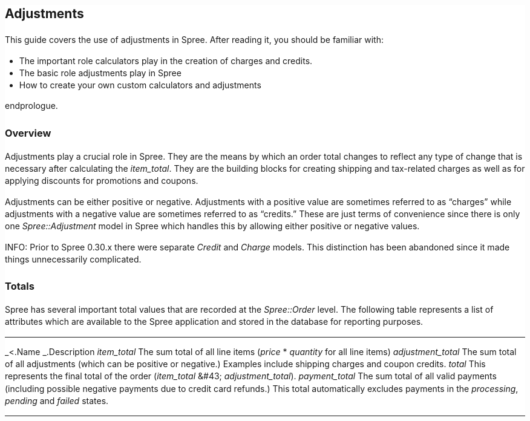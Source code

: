 Adjustments
-----------

This guide covers the use of adjustments in Spree. After reading it, you
should be familiar with:

-   The important role calculators play in the creation of charges and
    credits.
-   The basic role adjustments play in Spree
-   How to create your own custom calculators and adjustments

endprologue.

### Overview

Adjustments play a crucial role in Spree. They are the means by which an
order total changes to reflect any type of change that is necessary
after calculating the *item\_total*. They are the building blocks for
creating shipping and tax-related charges as well as for applying
discounts for promotions and coupons.

Adjustments can be either positive or negative. Adjustments with a
positive value are sometimes referred to as “charges” while adjustments
with a negative value are sometimes referred to as “credits.” These are
just terms of convenience since there is only one *Spree::Adjustment*
model in Spree which handles this by allowing either positive or
negative values.

INFO: Prior to Spree 0.30.x there were separate *Credit* and *Charge*
models. This distinction has been abandoned since it made things
unnecessarily complicated.

### Totals

Spree has several important total values that are recorded at the
*Spree::Order* level. The following table represents a list of
attributes which are available to the Spree application and stored in
the database for reporting purposes.

  --------------------- -------------------------------------------------------------------------------------------------------------------------------------------------------------------------------------------------------
  \_\<.Name             \_.Description
  *item\_total*         The sum total of all line items (*price* \* *quantity* for all line items)
  *adjustment\_total*   The sum total of all adjustments (which can be positive or negative.) Examples include shipping charges and coupon credits.
  *total*               This represents the final total of the order (*item\_total* &\#43; *adjustment\_total*).
  *payment\_total*      The sum total of all valid payments (including possible negative payments due to credit card refunds.) This total automatically excludes payments in the *processing*, *pending* and *failed* states.
  --------------------- -------------------------------------------------------------------------------------------------------------------------------------------------------------------------------------------------------

